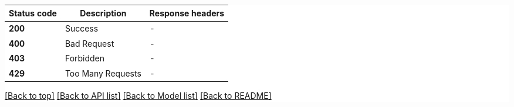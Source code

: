 | Status code | Description | Response headers |
|-------------|-------------|------------------|
**200** | Success |  -  |
**400** | Bad Request |  -  |
**403** | Forbidden |  -  |
**429** | Too Many Requests |  -  |

[[Back to top]](#) [[Back to API list]](../README.md#documentation-for-api-endpoints) [[Back to Model list]](../README.md#documentation-for-models) [[Back to README]](../README.md)

